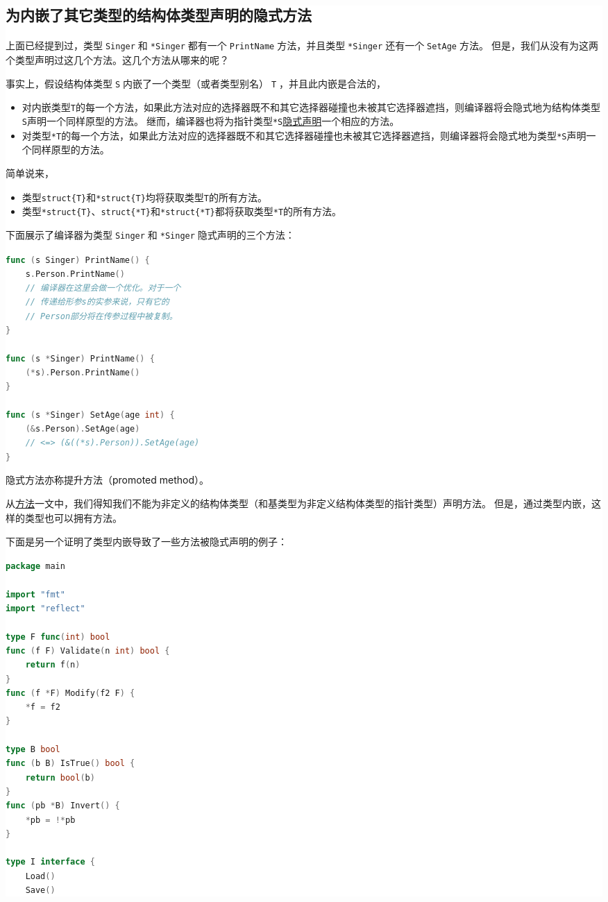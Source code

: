 ## 为内嵌了其它类型的结构体类型声明的隐式方法

上面已经提到过，类型 `Singer` 和 `*Singer` 都有一个 `PrintName` 方法，并且类型 `*Singer` 还有一个 `SetAge` 方法。 但是，我们从没有为这两个类型声明过这几个方法。这几个方法从哪来的呢？

事实上，假设结构体类型 `S` 内嵌了一个类型（或者类型别名） `T` ，并且此内嵌是合法的，

* 对内嵌类型`T`的每一个方法，如果此方法对应的选择器既不和其它选择器碰撞也未被其它选择器遮挡，则编译器将会隐式地为结构体类型`S`声明一个同样原型的方法。 继而，编译器也将为指针类型`*S`[隐式声明](https://gfw.go101.org/article/method.html#implicit-pointer-methods)一个相应的方法。
* 对类型`*T`的每一个方法，如果此方法对应的选择器既不和其它选择器碰撞也未被其它选择器遮挡，则编译器将会隐式地为类型`*S`声明一个同样原型的方法。

简单说来，

* 类型`struct{T}`和`*struct{T}`均将获取类型`T`的所有方法。
* 类型`*struct{T}`、`struct{*T}`和`*struct{*T}`都将获取类型`*T`的所有方法。

下面展示了编译器为类型 `Singer` 和 `*Singer` 隐式声明的三个方法：

``` go
func (s Singer) PrintName() {
	s.Person.PrintName()
	// 编译器在这里会做一个优化。对于一个
	// 传递给形参s的实参来说，只有它的
	// Person部分将在传参过程中被复制。
}

func (s *Singer) PrintName() {
	(*s).Person.PrintName()
}

func (s *Singer) SetAge(age int) {
	(&s.Person).SetAge(age)
	// <=> (&((*s).Person)).SetAge(age)
}
```

隐式方法亦称提升方法（promoted method）。

从[方法](https://gfw.go101.org/article/method.html)一文中，我们得知我们不能为非定义的结构体类型（和基类型为非定义结构体类型的指针类型）声明方法。 但是，通过类型内嵌，这样的类型也可以拥有方法。

下面是另一个证明了类型内嵌导致了一些方法被隐式声明的例子：

``` go
package main

import "fmt"
import "reflect"

type F func(int) bool
func (f F) Validate(n int) bool {
	return f(n)
}
func (f *F) Modify(f2 F) {
	*f = f2
}

type B bool
func (b B) IsTrue() bool {
	return bool(b)
}
func (pb *B) Invert() {
	*pb = !*pb
}

type I interface {
	Load()
	Save()
```